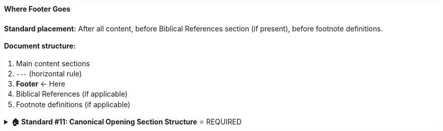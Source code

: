 #### Where Footer Goes

**Standard placement:** After all content, before Biblical References section (if present), before footnote definitions.

**Document structure:**

1. Main content sections
2. `---` (horizontal rule)
3. **Footer** ← Here
4. Biblical References (if applicable)
5. Footnote definitions (if applicable)

</details>

<details>
<summary><strong>🏠 Standard #11: Canonical Opening Section Structure</strong> ⭐ REQUIRED</summary>

#### Purpose & Impact

Nova Dawn documentation follows a standardized **14-element opening section pattern** that creates the "1:1 feeling" - making readers feel personally welcomed while receiving precise technical information. This structural rhythm has been validated across multiple Nova Dawn documents and represents the CPI-SI balanced approach to documentation openings.

> [!IMPORTANT]
> **This is the most sophisticated standard** - it's a complete architectural pattern, not a single technique. Budget 2-3 hours for initial implementation, then 30-45 minutes for subsequent documents once you internalize the pattern.

#### The 14-Element Structural Pattern

| **Element #** | **Component**                         | **Purpose** 🎯                 | **CPI-SI Balance**                                  | **Typical Length**        |
| ------------- | ------------------------------------- | ----------------------------- | --------------------------------------------------- | ------------------------- |
| **1**         | Title + Subtitle + Attribution        | Identity and ownership        | SI: Clear authority / CPI: Personal ownership       | 3 lines                   |
| **2**         | One-Sentence Essence                  | Document purpose capture      | SI: Precision / CPI: Clarity                        | 1 sentence                |
| **3**         | Badge Showcase (Optional)             | Visual status/context         | SI: Data points / CPI: Quick scanning               | 1-3 badges                |
| **4**         | "What is [Subject]?" Heading          | Fundamental question          | SI: Systematic / CPI: Anticipatory                  | 1 H2 heading              |
| **5**         | Core Innovation Paragraph             | Unique value proposition      | SI: Specific claims / CPI: Engaging description     | 2-4 sentences             |
| **6**         | Biblical Grounding (When Appropriate) | Kingdom Technology foundation | SI: Theological precision / CPI: Spiritual warmth   | 1-2 verses + application  |
| **7**         | Three Key Questions Pattern           | Document framing              | SI: Structured inquiry / CPI: Reader-centric        | 3 questions (numbered)    |
| **8**         | "You're examining..." Meta-Statement  | Context establishment         | SI: Technical accuracy / CPI: Personal address      | 1-2 sentences             |
| **9**         | Verification/Evidence Section         | Claims validation             | SI: Checkable facts / CPI: Trust building           | Task list or proof points |
| **10**        | Status Footer (Opening Section)       | Quick reference metadata      | SI: Structured data / CPI: Scannable format         | Table or list             |
| **11**        | Horizontal Rule Separator             | Visual boundary               | SI: Section logic / CPI: Reading rhythm             | `---`                     |
| **12**        | Key Terms & Definitions               | Essential vocabulary          | SI: Precise definitions / CPI: Accessible language  | `<dl>` structure          |
| **13**        | Navigation Section                    | Multiple document pathways    | SI: Systematic options / CPI: Reader choice         | 2-3 navigation paths      |
| **14**        | Core Philosophy/First Major Section   | Deep content begins           | SI: Substantive content / CPI: Welcoming transition | Full H2 section           |


[^1]: Smith, J. (2024). *Documentation Excellence*. Publisher.
[^2]: Biblical reference: Proverbs 3:5-6 (NIV)